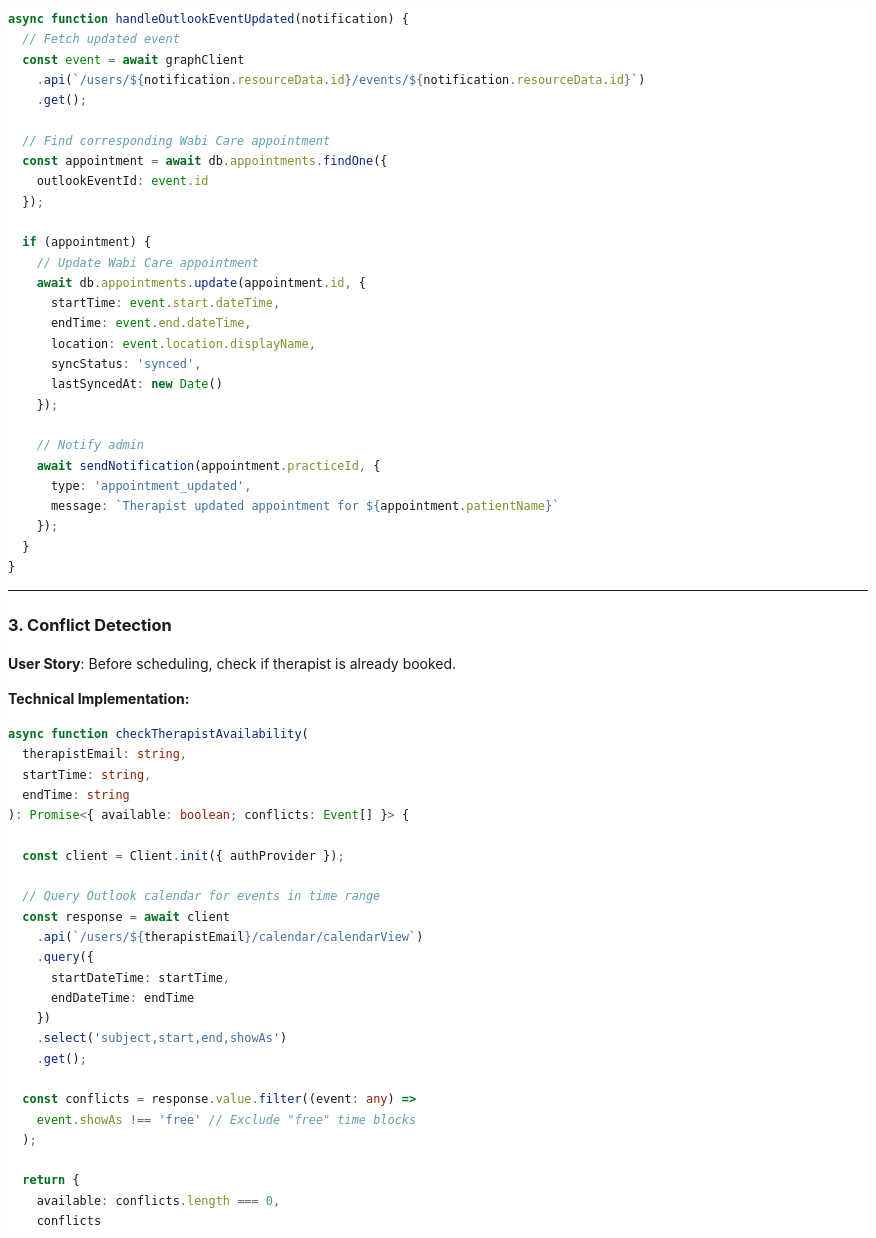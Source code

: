 ```typescript
async function handleOutlookEventUpdated(notification) {
  // Fetch updated event
  const event = await graphClient
    .api(`/users/${notification.resourceData.id}/events/${notification.resourceData.id}`)
    .get();
  
  // Find corresponding Wabi Care appointment
  const appointment = await db.appointments.findOne({
    outlookEventId: event.id
  });
  
  if (appointment) {
    // Update Wabi Care appointment
    await db.appointments.update(appointment.id, {
      startTime: event.start.dateTime,
      endTime: event.end.dateTime,
      location: event.location.displayName,
      syncStatus: 'synced',
      lastSyncedAt: new Date()
    });
    
    // Notify admin
    await sendNotification(appointment.practiceId, {
      type: 'appointment_updated',
      message: `Therapist updated appointment for ${appointment.patientName}`
    });
  }
}
```

---

### 3. Conflict Detection

**User Story**: Before scheduling, check if therapist is already booked.

**Technical Implementation:**

```typescript
async function checkTherapistAvailability(
  therapistEmail: string,
  startTime: string,
  endTime: string
): Promise<{ available: boolean; conflicts: Event[] }> {
  
  const client = Client.init({ authProvider });
  
  // Query Outlook calendar for events in time range
  const response = await client
    .api(`/users/${therapistEmail}/calendar/calendarView`)
    .query({
      startDateTime: startTime,
      endDateTime: endTime
    })
    .select('subject,start,end,showAs')
    .get();
  
  const conflicts = response.value.filter((event: any) => 
    event.showAs !== 'free' // Exclude "free" time blocks
  );
  
  return {
    available: conflicts.length === 0,
    conflicts
```